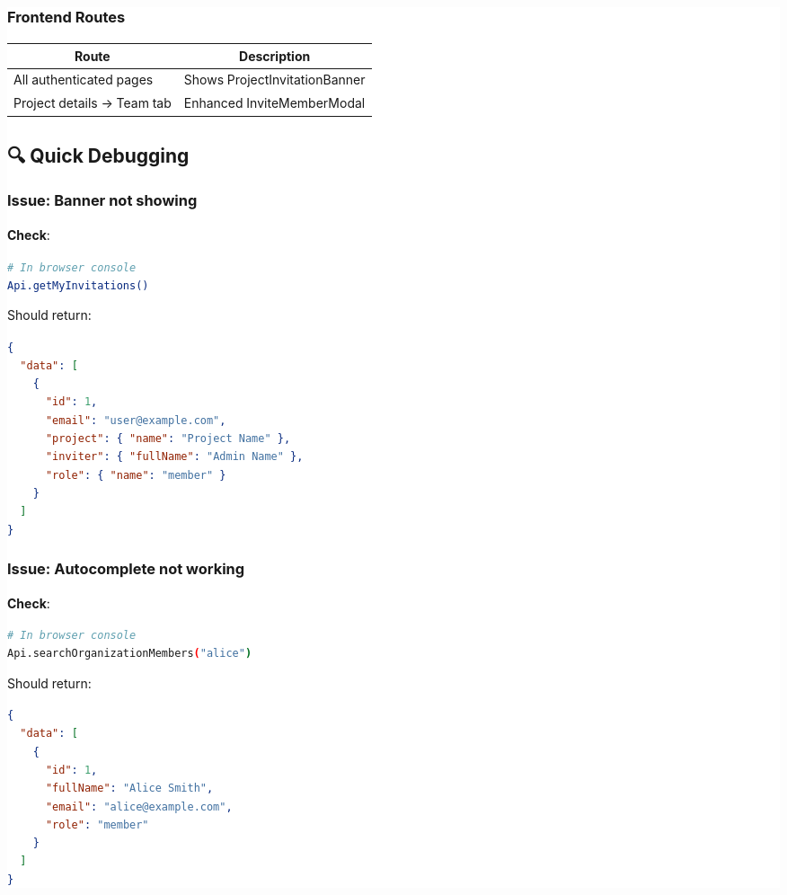 ### Frontend Routes

| Route | Description |
|-------|-------------|
| All authenticated pages | Shows ProjectInvitationBanner |
| Project details → Team tab | Enhanced InviteMemberModal |

## 🔍 Quick Debugging

### Issue: Banner not showing

**Check**:
```bash
# In browser console
Api.getMyInvitations()
```

Should return:
```json
{
  "data": [
    {
      "id": 1,
      "email": "user@example.com",
      "project": { "name": "Project Name" },
      "inviter": { "fullName": "Admin Name" },
      "role": { "name": "member" }
    }
  ]
}
```

### Issue: Autocomplete not working

**Check**:
```bash
# In browser console
Api.searchOrganizationMembers("alice")
```

Should return:
```json
{
  "data": [
    {
      "id": 1,
      "fullName": "Alice Smith",
      "email": "alice@example.com",
      "role": "member"
    }
  ]
}
```
